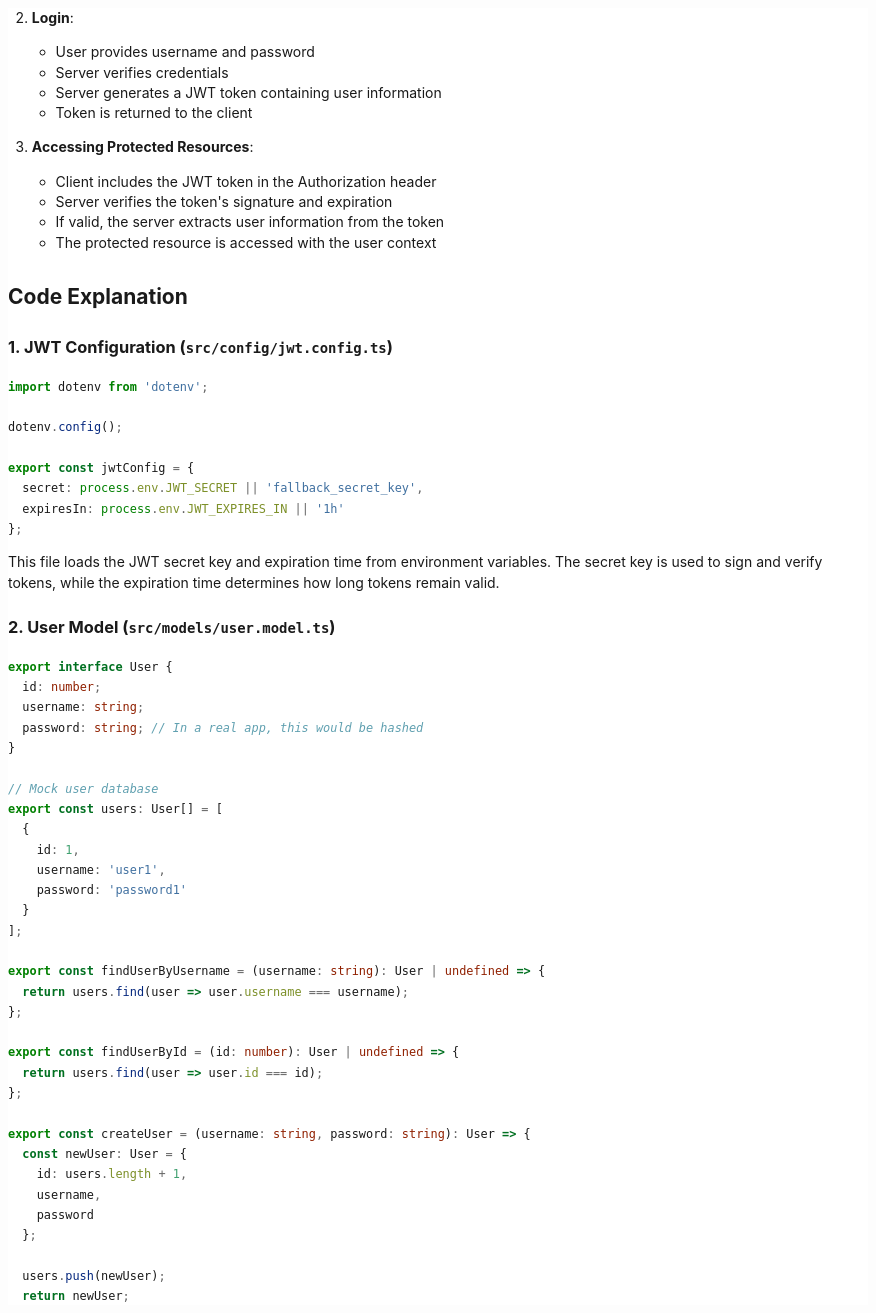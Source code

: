 2. **Login**:
   - User provides username and password
   - Server verifies credentials
   - Server generates a JWT token containing user information
   - Token is returned to the client

3. **Accessing Protected Resources**:
   - Client includes the JWT token in the Authorization header
   - Server verifies the token's signature and expiration
   - If valid, the server extracts user information from the token
   - The protected resource is accessed with the user context

## Code Explanation

### 1. JWT Configuration (`src/config/jwt.config.ts`)

```typescript
import dotenv from 'dotenv';

dotenv.config();

export const jwtConfig = {
  secret: process.env.JWT_SECRET || 'fallback_secret_key',
  expiresIn: process.env.JWT_EXPIRES_IN || '1h'
};
```

This file loads the JWT secret key and expiration time from environment variables. The secret key is used to sign and verify tokens, while the expiration time determines how long tokens remain valid.

### 2. User Model (`src/models/user.model.ts`)

```typescript
export interface User {
  id: number;
  username: string;
  password: string; // In a real app, this would be hashed
}

// Mock user database
export const users: User[] = [
  {
    id: 1,
    username: 'user1',
    password: 'password1'
  }
];

export const findUserByUsername = (username: string): User | undefined => {
  return users.find(user => user.username === username);
};

export const findUserById = (id: number): User | undefined => {
  return users.find(user => user.id === id);
};

export const createUser = (username: string, password: string): User => {
  const newUser: User = {
    id: users.length + 1,
    username,
    password
  };
  
  users.push(newUser);
  return newUser;
```